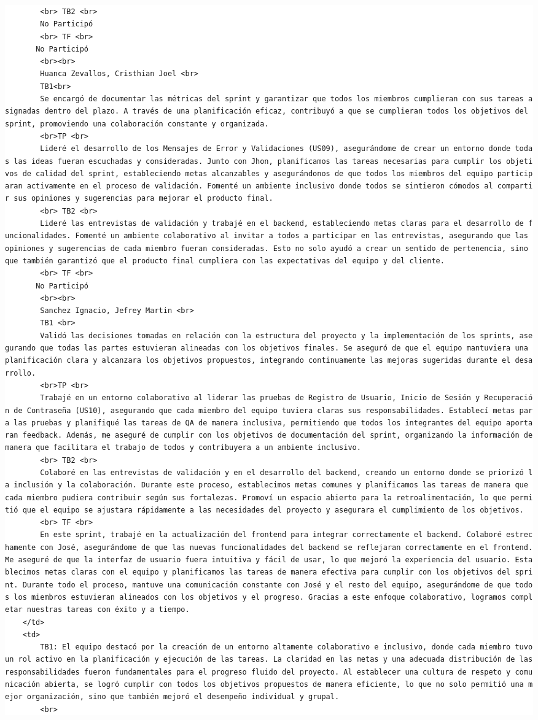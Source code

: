             <br> TB2 <br>
            No Participó
            <br> TF <br>
           No Participó
            <br><br>
            Huanca Zevallos, Cristhian Joel <br>
            TB1<br>
            Se encargó de documentar las métricas del sprint y garantizar que todos los miembros cumplieran con sus tareas asignadas dentro del plazo. A través de una planificación eficaz, contribuyó a que se cumplieran todos los objetivos del sprint, promoviendo una colaboración constante y organizada.
            <br>TP <br>
            Lideré el desarrollo de los Mensajes de Error y Validaciones (US09), asegurándome de crear un entorno donde todas las ideas fueran escuchadas y consideradas. Junto con Jhon, planificamos las tareas necesarias para cumplir los objetivos de calidad del sprint, estableciendo metas alcanzables y asegurándonos de que todos los miembros del equipo participaran activamente en el proceso de validación. Fomenté un ambiente inclusivo donde todos se sintieron cómodos al compartir sus opiniones y sugerencias para mejorar el producto final.
            <br> TB2 <br>
            Lideré las entrevistas de validación y trabajé en el backend, estableciendo metas claras para el desarrollo de funcionalidades. Fomenté un ambiente colaborativo al invitar a todos a participar en las entrevistas, asegurando que las opiniones y sugerencias de cada miembro fueran consideradas. Esto no solo ayudó a crear un sentido de pertenencia, sino que también garantizó que el producto final cumpliera con las expectativas del equipo y del cliente.
            <br> TF <br>
           No Participó
            <br><br>
            Sanchez Ignacio, Jefrey Martin <br>
            TB1 <br>
            Validó las decisiones tomadas en relación con la estructura del proyecto y la implementación de los sprints, asegurando que todas las partes estuvieran alineadas con los objetivos finales. Se aseguró de que el equipo mantuviera una planificación clara y alcanzara los objetivos propuestos, integrando continuamente las mejoras sugeridas durante el desarrollo.
            <br>TP <br>
            Trabajé en un entorno colaborativo al liderar las pruebas de Registro de Usuario, Inicio de Sesión y Recuperación de Contraseña (US10), asegurando que cada miembro del equipo tuviera claras sus responsabilidades. Establecí metas para las pruebas y planifiqué las tareas de QA de manera inclusiva, permitiendo que todos los integrantes del equipo aportaran feedback. Además, me aseguré de cumplir con los objetivos de documentación del sprint, organizando la información de manera que facilitara el trabajo de todos y contribuyera a un ambiente inclusivo.
            <br> TB2 <br>
            Colaboré en las entrevistas de validación y en el desarrollo del backend, creando un entorno donde se priorizó la inclusión y la colaboración. Durante este proceso, establecimos metas comunes y planificamos las tareas de manera que cada miembro pudiera contribuir según sus fortalezas. Promoví un espacio abierto para la retroalimentación, lo que permitió que el equipo se ajustara rápidamente a las necesidades del proyecto y asegurara el cumplimiento de los objetivos.
            <br> TF <br>
            En este sprint, trabajé en la actualización del frontend para integrar correctamente el backend. Colaboré estrechamente con José, asegurándome de que las nuevas funcionalidades del backend se reflejaran correctamente en el frontend. Me aseguré de que la interfaz de usuario fuera intuitiva y fácil de usar, lo que mejoró la experiencia del usuario. Establecimos metas claras con el equipo y planificamos las tareas de manera efectiva para cumplir con los objetivos del sprint. Durante todo el proceso, mantuve una comunicación constante con José y el resto del equipo, asegurándome de que todos los miembros estuvieran alineados con los objetivos y el progreso. Gracias a este enfoque colaborativo, logramos completar nuestras tareas con éxito y a tiempo.
        </td>
        <td>
            TB1: El equipo destacó por la creación de un entorno altamente colaborativo e inclusivo, donde cada miembro tuvo un rol activo en la planificación y ejecución de las tareas. La claridad en las metas y una adecuada distribución de las responsabilidades fueron fundamentales para el progreso fluido del proyecto. Al establecer una cultura de respeto y comunicación abierta, se logró cumplir con todos los objetivos propuestos de manera eficiente, lo que no solo permitió una mejor organización, sino que también mejoró el desempeño individual y grupal.
            <br>